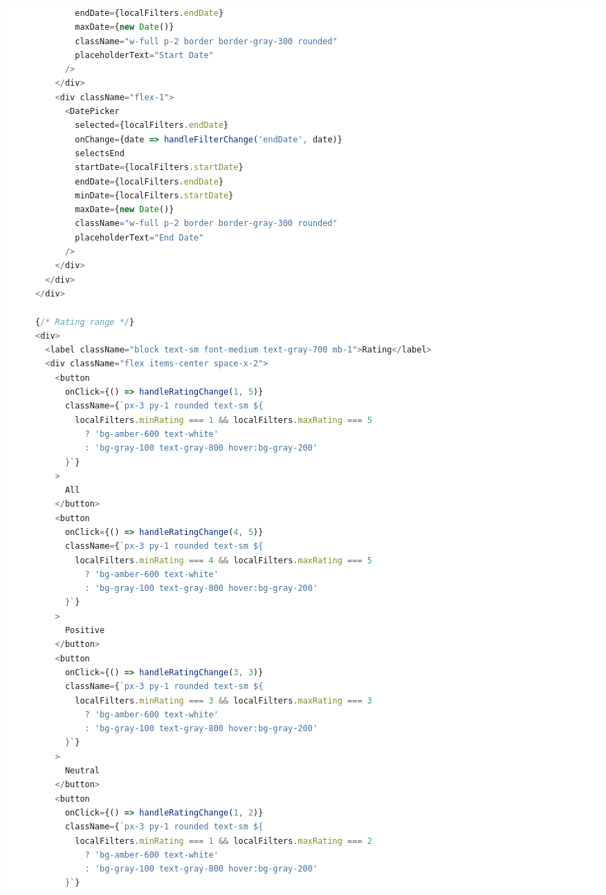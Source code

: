 ```javascript
              endDate={localFilters.endDate}
              maxDate={new Date()}
              className="w-full p-2 border border-gray-300 rounded"
              placeholderText="Start Date"
            />
          </div>
          <div className="flex-1">
            <DatePicker
              selected={localFilters.endDate}
              onChange={date => handleFilterChange('endDate', date)}
              selectsEnd
              startDate={localFilters.startDate}
              endDate={localFilters.endDate}
              minDate={localFilters.startDate}
              maxDate={new Date()}
              className="w-full p-2 border border-gray-300 rounded"
              placeholderText="End Date"
            />
          </div>
        </div>
      </div>
      
      {/* Rating range */}
      <div>
        <label className="block text-sm font-medium text-gray-700 mb-1">Rating</label>
        <div className="flex items-center space-x-2">
          <button
            onClick={() => handleRatingChange(1, 5)}
            className={`px-3 py-1 rounded text-sm ${
              localFilters.minRating === 1 && localFilters.maxRating === 5
                ? 'bg-amber-600 text-white'
                : 'bg-gray-100 text-gray-800 hover:bg-gray-200'
            }`}
          >
            All
          </button>
          <button
            onClick={() => handleRatingChange(4, 5)}
            className={`px-3 py-1 rounded text-sm ${
              localFilters.minRating === 4 && localFilters.maxRating === 5
                ? 'bg-amber-600 text-white'
                : 'bg-gray-100 text-gray-800 hover:bg-gray-200'
            }`}
          >
            Positive
          </button>
          <button
            onClick={() => handleRatingChange(3, 3)}
            className={`px-3 py-1 rounded text-sm ${
              localFilters.minRating === 3 && localFilters.maxRating === 3
                ? 'bg-amber-600 text-white'
                : 'bg-gray-100 text-gray-800 hover:bg-gray-200'
            }`}
          >
            Neutral
          </button>
          <button
            onClick={() => handleRatingChange(1, 2)}
            className={`px-3 py-1 rounded text-sm ${
              localFilters.minRating === 1 && localFilters.maxRating === 2
                ? 'bg-amber-600 text-white'
                : 'bg-gray-100 text-gray-800 hover:bg-gray-200'
            }`}
```